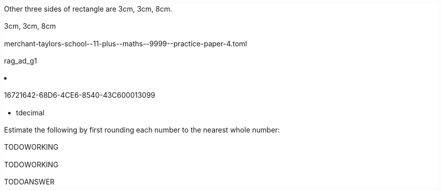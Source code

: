 Other three sides of rectangle are 3cm, 3cm, 8cm.

</div>
</div>
<div class='answers'>
<div class='answer'>

$\text {3cm, \ 3cm, \ 8cm}$

</div>
</div>

<div class='papername'>
<p>merchant-taylors-school--11-plus--maths--9999--practice-paper-4.toml</p>
</div>
<div class='rag'>
<p>rag_ad_g1</p>
</div>
</div>
</li>
<li>
<div class='question_envelope rag_up_notstarted question'>
<div class='uuid'>
<p>16721642-68D6-4CE6-8540-43C600013099</p>
</div>
<div class='topics'>
<ul>
<li>
tdecimal
</li>
</ul>
</div>
<div class='question question'>

Estimate the following by first rounding each number to the nearest whole number:

</div>
<div class='workings'>
<div class='working'>

TODOWORKING

</div>
<div class='working'>

TODOWORKING

</div>
</div>
<div class='answers'>
<div class='answer'>

TODOANSWER

</div>
<div class='answer'>
